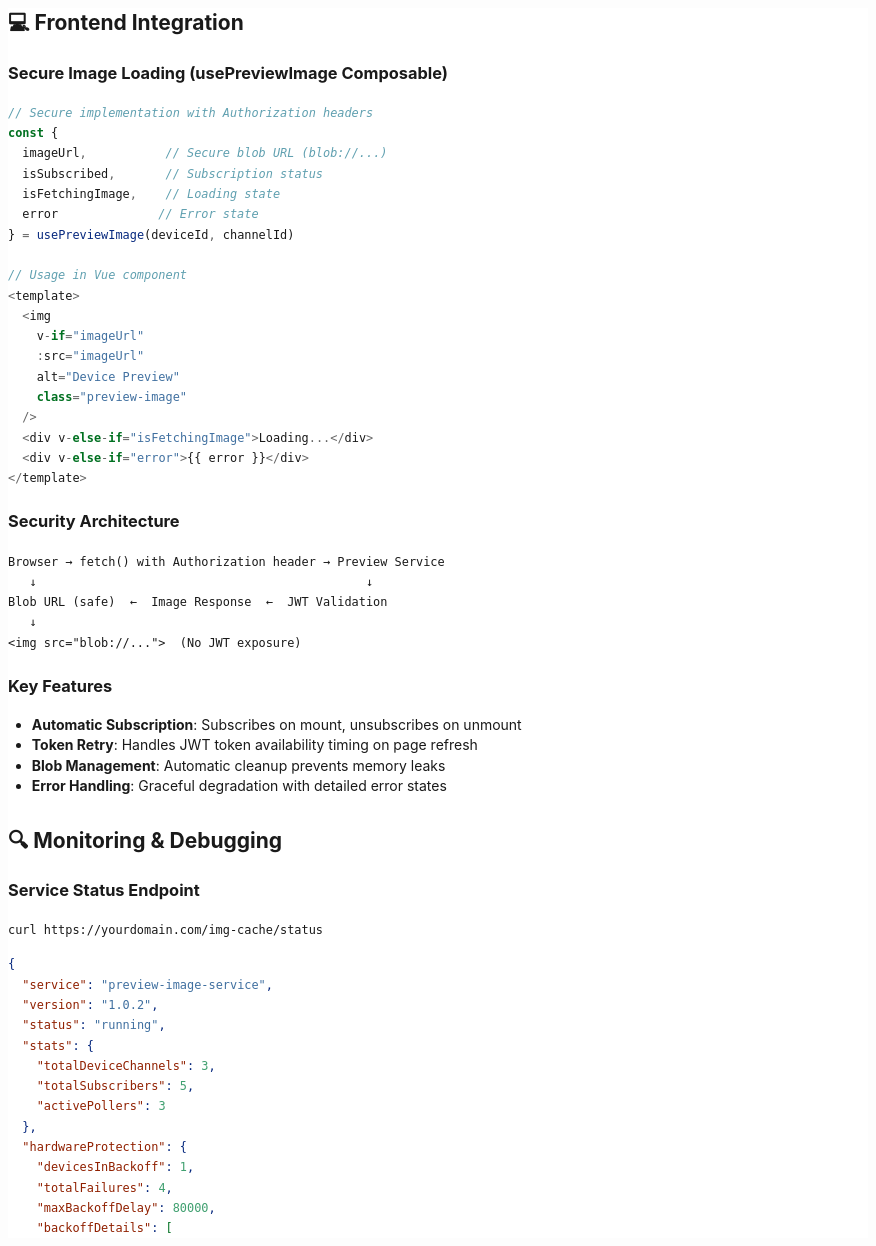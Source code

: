 ## 💻 Frontend Integration

### Secure Image Loading (usePreviewImage Composable)

```javascript
// Secure implementation with Authorization headers
const { 
  imageUrl,           // Secure blob URL (blob://...)  
  isSubscribed,       // Subscription status
  isFetchingImage,    // Loading state
  error              // Error state
} = usePreviewImage(deviceId, channelId)

// Usage in Vue component
<template>
  <img 
    v-if="imageUrl" 
    :src="imageUrl" 
    alt="Device Preview"
    class="preview-image" 
  />
  <div v-else-if="isFetchingImage">Loading...</div>
  <div v-else-if="error">{{ error }}</div>
</template>
```

### Security Architecture
```
Browser → fetch() with Authorization header → Preview Service
   ↓                                              ↓
Blob URL (safe)  ←  Image Response  ←  JWT Validation
   ↓
<img src="blob://...">  (No JWT exposure)
```

### Key Features
- **Automatic Subscription**: Subscribes on mount, unsubscribes on unmount
- **Token Retry**: Handles JWT token availability timing on page refresh
- **Blob Management**: Automatic cleanup prevents memory leaks
- **Error Handling**: Graceful degradation with detailed error states

## 🔍 Monitoring & Debugging

### Service Status Endpoint
```bash
curl https://yourdomain.com/img-cache/status
```

```json
{
  "service": "preview-image-service",
  "version": "1.0.2",
  "status": "running",
  "stats": {
    "totalDeviceChannels": 3,
    "totalSubscribers": 5,
    "activePollers": 3
  },
  "hardwareProtection": {
    "devicesInBackoff": 1,
    "totalFailures": 4,
    "maxBackoffDelay": 80000,
    "backoffDetails": [
```